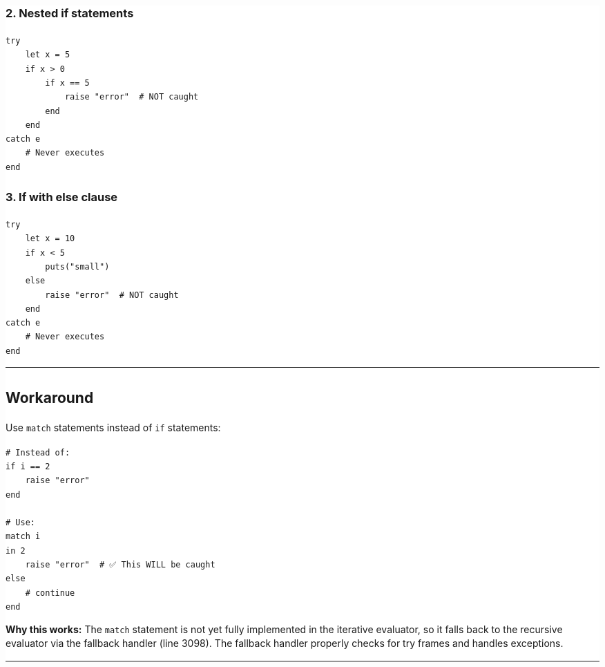 ### 2. Nested if statements
```quest
try
    let x = 5
    if x > 0
        if x == 5
            raise "error"  # NOT caught
        end
    end
catch e
    # Never executes
end
```

### 3. If with else clause
```quest
try
    let x = 10
    if x < 5
        puts("small")
    else
        raise "error"  # NOT caught
    end
catch e
    # Never executes
end
```

---

## Workaround

Use `match` statements instead of `if` statements:

```quest
# Instead of:
if i == 2
    raise "error"
end

# Use:
match i
in 2
    raise "error"  # ✅ This WILL be caught
else
    # continue
end
```

**Why this works:** The `match` statement is not yet fully implemented in the iterative evaluator, so it falls back to the recursive evaluator via the fallback handler (line 3098). The fallback handler properly checks for try frames and handles exceptions.

---